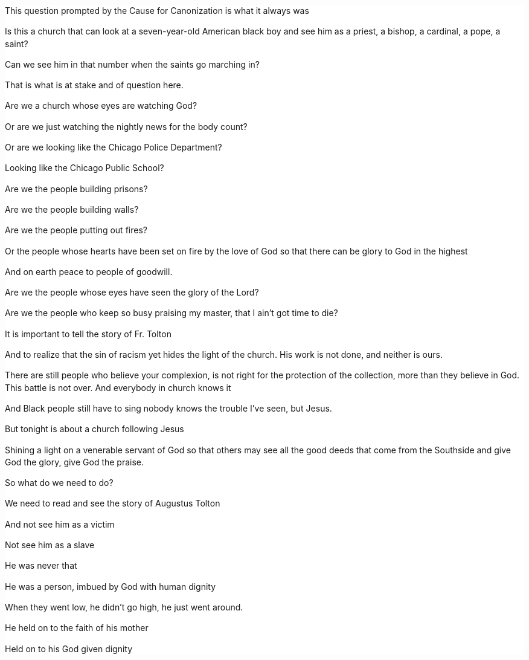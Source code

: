 This question prompted by the Cause for Canonization is what it always was

Is this a church that can look at a seven-year-old American black boy and see him as a priest, a bishop, a cardinal, a pope, a saint?

Can we see him in that number when the saints go marching in?

That is what is at stake and of question here.

Are we a church whose eyes are watching God?

Or are we just watching the nightly news for the body count?

Or are we looking like the Chicago Police Department?

Looking like the Chicago Public School?

Are we the people building prisons?

Are we the people building walls?

Are we the people putting out fires?

Or the people whose hearts have been set on fire by the love of God so that there can be glory to God in the highest

And on earth peace to people of goodwill.

Are we the people whose eyes have seen the glory of the Lord?

Are we the people who keep so busy praising my master, that I ain’t got time to die?

It is important to tell the story of Fr. Tolton

And to realize that the sin of racism yet hides the light of the church.  His work is not done, and neither is ours.

There are still people who believe your complexion, is not right for the protection of the collection, more than they believe in God.  This battle is not over.   And everybody in church knows it

And Black people still have to sing nobody knows the trouble I’ve seen, but Jesus.

But tonight is about a church following Jesus

Shining a light on a venerable servant of God so that others may see all the good deeds that come from the Southside and give God the glory, give God the praise.

So what do we need to do?

We need to read and see the story of Augustus Tolton 

And not see him as a victim

Not see him as a slave

He was never that

He was a person, imbued by God with human dignity

When they went low, he didn’t go high, he just went around.

He held on to the faith of his mother

Held on to his God given dignity
